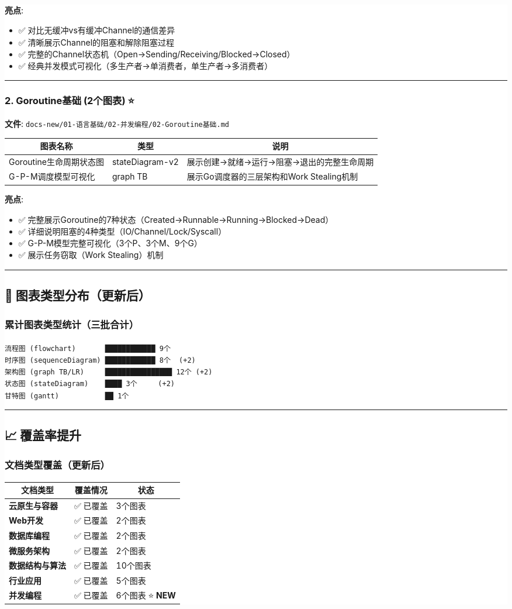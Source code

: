 **亮点**:

- ✅ 对比无缓冲vs有缓冲Channel的通信差异
- ✅ 清晰展示Channel的阻塞和解除阻塞过程
- ✅ 完整的Channel状态机（Open→Sending/Receiving/Blocked→Closed）
- ✅ 经典并发模式可视化（多生产者→单消费者，单生产者→多消费者）

---

### 2. Goroutine基础 (2个图表) ⭐

**文件**: `docs-new/01-语言基础/02-并发编程/02-Goroutine基础.md`

| 图表名称 | 类型 | 说明 |
|---------|------|------|
| Goroutine生命周期状态图 | stateDiagram-v2 | 展示创建→就绪→运行→阻塞→退出的完整生命周期 |
| G-P-M调度模型可视化 | graph TB | 展示Go调度器的三层架构和Work Stealing机制 |

**亮点**:

- ✅ 完整展示Goroutine的7种状态（Created→Runnable→Running→Blocked→Dead）
- ✅ 详细说明阻塞的4种类型（IO/Channel/Lock/Syscall）
- ✅ G-P-M模型完整可视化（3个P、3个M、9个G）
- ✅ 展示任务窃取（Work Stealing）机制

---

## 🎨 图表类型分布（更新后）

### 累计图表类型统计（三批合计）

```text
流程图 (flowchart)       ████████████ 9个
时序图 (sequenceDiagram) ████████████ 8个  (+2)
架构图 (graph TB/LR)     ████████████████ 12个 (+2)
状态图 (stateDiagram)    ████ 3个     (+2)
甘特图 (gantt)           ██ 1个
```

---

## 📈 覆盖率提升

### 文档类型覆盖（更新后）

| 文档类型 | 覆盖情况 | 状态 |
|---------|---------|------|
| **云原生与容器** | ✅ 已覆盖 | 3个图表 |
| **Web开发** | ✅ 已覆盖 | 2个图表 |
| **数据库编程** | ✅ 已覆盖 | 2个图表 |
| **微服务架构** | ✅ 已覆盖 | 2个图表 |
| **数据结构与算法** | ✅ 已覆盖 | 10个图表 |
| **行业应用** | ✅ 已覆盖 | 5个图表 |
| **并发编程** | ✅ 已覆盖 | 6个图表 ⭐ **NEW** |
